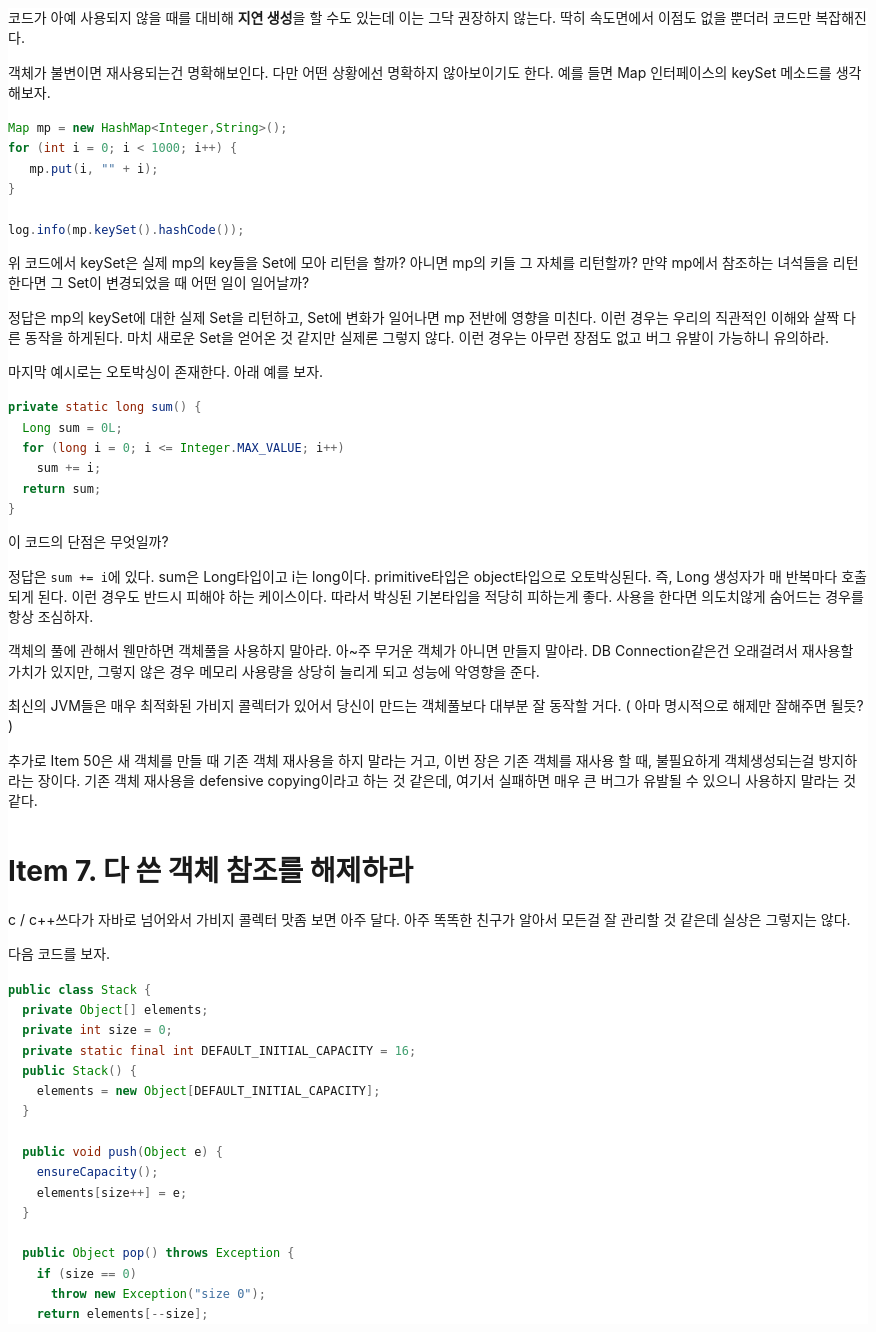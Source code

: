 코드가 아예 사용되지 않을 때를 대비해 **지연 생성**을 할 수도 있는데 이는 그닥 권장하지 않는다.
딱히 속도면에서 이점도 없을 뿐더러 코드만 복잡해진다.

객체가 불변이면 재사용되는건 명확해보인다. 다만 어떤 상황에선 명확하지 않아보이기도 한다.
예를 들면 Map 인터페이스의 keySet 메소드를 생각해보자.
```java
Map mp = new HashMap<Integer,String>();
for (int i = 0; i < 1000; i++) {
   mp.put(i, "" + i);
}

log.info(mp.keySet().hashCode());
```
위 코드에서 keySet은 실제 mp의 key들을 Set에 모아 리턴을 할까? 아니면 mp의 키들 그 자체를 리턴할까?
만약 mp에서 참조하는 녀석들을 리턴한다면 그 Set이 변경되었을 때 어떤 일이 일어날까?

정답은 mp의 keySet에 대한 실제 Set을 리턴하고, Set에 변화가 일어나면 mp 전반에 영향을 미친다.
이런 경우는 우리의 직관적인 이해와 살짝 다른 동작을 하게된다. 마치 새로운 Set을 얻어온 것 같지만 실제론 그렇지 않다. 이런 경우는 아무런 장점도 없고 버그 유발이 가능하니 유의하라.

마지막 예시로는 오토박싱이 존재한다. 아래 예를 보자.
```JAVA
private static long sum() {
  Long sum = 0L;
  for (long i = 0; i <= Integer.MAX_VALUE; i++)
    sum += i;
  return sum;
}
```
이 코드의 단점은 무엇일까?

정답은 ```sum += i```에 있다. sum은 Long타입이고 i는 long이다. primitive타입은 object타입으로 오토박싱된다. 즉, Long 생성자가 매 반복마다 호출되게 된다. 이런 경우도 반드시 피해야 하는 케이스이다.
따라서 박싱된 기본타입을 적당히 피하는게 좋다. 사용을 한다면 의도치않게 숨어드는 경우를 항상 조심하자.

객체의 풀에 관해서 웬만하면 객체풀을 사용하지 말아라. 아~주 무거운 객체가 아니면 만들지 말아라.
DB Connection같은건 오래걸려서 재사용할 가치가 있지만, 그렇지 않은 경우 메모리 사용량을 상당히 늘리게 되고 성능에 악영향을 준다.

최신의 JVM들은 매우 최적화된 가비지 콜렉터가 있어서 당신이 만드는 객체풀보다 대부분 잘 동작할 거다.
( 아마 명시적으로 해제만 잘해주면 될듯? )

추가로 Item 50은 새 객체를 만들 때 기존 객체 재사용을 하지 말라는 거고, 이번 장은 기존 객체를 재사용 할 때, 불필요하게 객체생성되는걸 방지하라는 장이다. 기존 객체 재사용을 defensive copying이라고 하는 것 같은데, 여기서 실패하면 매우 큰 버그가 유발될 수 있으니 사용하지 말라는 것 같다.


# Item 7. 다 쓴 객체 참조를 해제하라
c / c++쓰다가 자바로 넘어와서 가비지 콜렉터 맛좀 보면 아주 달다. 아주 똑똑한 친구가 알아서 모든걸 잘 관리할 것 같은데 실상은 그렇지는 않다.

다음 코드를 보자.
```java
public class Stack {
  private Object[] elements;
  private int size = 0;
  private static final int DEFAULT_INITIAL_CAPACITY = 16;
  public Stack() {
    elements = new Object[DEFAULT_INITIAL_CAPACITY];
  }

  public void push(Object e) {
    ensureCapacity();
    elements[size++] = e;
  }

  public Object pop() throws Exception {
    if (size == 0)
      throw new Exception("size 0");
    return elements[--size];
```
